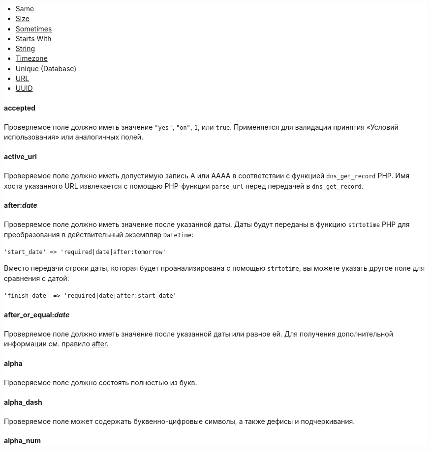- [Same](#rule-same)
- [Size](#rule-size)
- [Sometimes](#conditionally-adding-rules)
- [Starts With](#rule-starts-with)
- [String](#rule-string)
- [Timezone](#rule-timezone)
- [Unique (Database)](#rule-unique)
- [URL](#rule-url)
- [UUID](#rule-uuid)



<a name="rule-accepted"></a>
#### accepted

Проверяемое поле должно иметь значение `"yes"`, `"on"`, `1`, или `true`. Применяется для валидации принятия «Условий использования» или аналогичных полей.

<a name="rule-active-url"></a>
#### active_url

Проверяемое поле должно иметь допустимую запись A или AAAA в соответствии с функцией `dns_get_record` PHP. Имя хоста указанного URL извлекается с помощью PHP-функции `parse_url` перед передачей в `dns_get_record`.

<a name="rule-after"></a>
#### after:_date_

Проверяемое поле должно иметь значение после указанной даты. Даты будут переданы в функцию `strtotime` PHP для преобразования в действительный экземпляр `DateTime`:

    'start_date' => 'required|date|after:tomorrow'

Вместо передачи строки даты, которая будет проанализирована с помощью `strtotime`, вы можете указать другое поле для сравнения с датой:

    'finish_date' => 'required|date|after:start_date'

<a name="rule-after-or-equal"></a>
#### after\_or\_equal:_date_

Проверяемое поле должно иметь значение после указанной даты или равное ей. Для получения дополнительной информации см. правило [after](#rule-after).

<a name="rule-alpha"></a>
#### alpha

Проверяемое поле должно состоять полностью из букв.

<a name="rule-alpha-dash"></a>
#### alpha_dash

Проверяемое поле может содержать буквенно-цифровые символы, а также дефисы и подчеркивания.

<a name="rule-alpha-num"></a>
#### alpha_num
